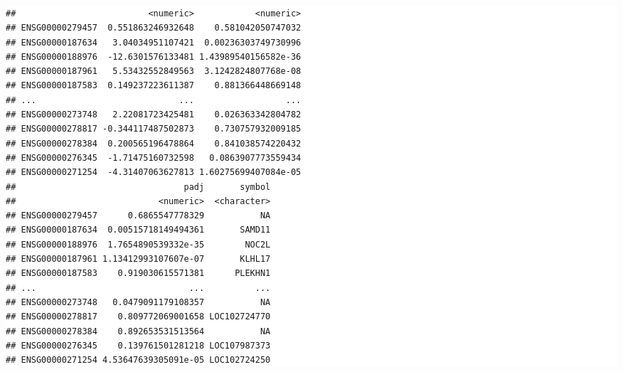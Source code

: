     ##                          <numeric>            <numeric>
    ## ENSG00000279457  0.551863246932648    0.581042050747032
    ## ENSG00000187634   3.04034951107421  0.00236303749730996
    ## ENSG00000188976  -12.6301576133481 1.43989540156582e-36
    ## ENSG00000187961   5.53432552849563  3.1242824807768e-08
    ## ENSG00000187583  0.149237223611387    0.881366448669148
    ## ...                            ...                  ...
    ## ENSG00000273748   2.22081723425481    0.026363342804782
    ## ENSG00000278817 -0.344117487502873    0.730757932009185
    ## ENSG00000278384  0.200565196478864    0.841038574220432
    ## ENSG00000276345  -1.71475160732598   0.0863907773559434
    ## ENSG00000271254  -4.31407063627813 1.60275699407084e-05
    ##                                 padj       symbol
    ##                            <numeric>  <character>
    ## ENSG00000279457      0.6865547778329           NA
    ## ENSG00000187634  0.00515718149494361       SAMD11
    ## ENSG00000188976  1.7654890539332e-35        NOC2L
    ## ENSG00000187961 1.13412993107607e-07       KLHL17
    ## ENSG00000187583    0.919030615571381      PLEKHN1
    ## ...                              ...          ...
    ## ENSG00000273748   0.0479091179108357           NA
    ## ENSG00000278817    0.809772069001658 LOC102724770
    ## ENSG00000278384    0.892653531513564           NA
    ## ENSG00000276345    0.139761501281218 LOC107987373
    ## ENSG00000271254 4.53647639305091e-05 LOC102724250
